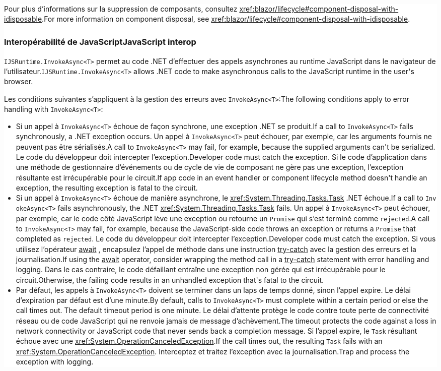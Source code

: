 <span data-ttu-id="cb0a2-201">Pour plus d’informations sur la suppression de composants, consultez <xref:blazor/lifecycle#component-disposal-with-idisposable>.</span><span class="sxs-lookup"><span data-stu-id="cb0a2-201">For more information on component disposal, see <xref:blazor/lifecycle#component-disposal-with-idisposable>.</span></span>

### <a name="javascript-interop"></a><span data-ttu-id="cb0a2-202">Interopérabilité de JavaScript</span><span class="sxs-lookup"><span data-stu-id="cb0a2-202">JavaScript interop</span></span>

<span data-ttu-id="cb0a2-203">`IJSRuntime.InvokeAsync<T>` permet au code .NET d’effectuer des appels asynchrones au runtime JavaScript dans le navigateur de l’utilisateur.</span><span class="sxs-lookup"><span data-stu-id="cb0a2-203">`IJSRuntime.InvokeAsync<T>` allows .NET code to make asynchronous calls to the JavaScript runtime in the user's browser.</span></span>

<span data-ttu-id="cb0a2-204">Les conditions suivantes s’appliquent à la gestion des erreurs avec `InvokeAsync<T>`:</span><span class="sxs-lookup"><span data-stu-id="cb0a2-204">The following conditions apply to error handling with `InvokeAsync<T>`:</span></span>

* <span data-ttu-id="cb0a2-205">Si un appel à `InvokeAsync<T>` échoue de façon synchrone, une exception .NET se produit.</span><span class="sxs-lookup"><span data-stu-id="cb0a2-205">If a call to `InvokeAsync<T>` fails synchronously, a .NET exception occurs.</span></span> <span data-ttu-id="cb0a2-206">Un appel à `InvokeAsync<T>` peut échouer, par exemple, car les arguments fournis ne peuvent pas être sérialisés.</span><span class="sxs-lookup"><span data-stu-id="cb0a2-206">A call to `InvokeAsync<T>` may fail, for example, because the supplied arguments can't be serialized.</span></span> <span data-ttu-id="cb0a2-207">Le code du développeur doit intercepter l’exception.</span><span class="sxs-lookup"><span data-stu-id="cb0a2-207">Developer code must catch the exception.</span></span> <span data-ttu-id="cb0a2-208">Si le code d’application dans une méthode de gestionnaire d’événements ou de cycle de vie de composant ne gère pas une exception, l’exception résultante est irrécupérable pour le circuit.</span><span class="sxs-lookup"><span data-stu-id="cb0a2-208">If app code in an event handler or component lifecycle method doesn't handle an exception, the resulting exception is fatal to the circuit.</span></span>
* <span data-ttu-id="cb0a2-209">Si un appel à `InvokeAsync<T>` échoue de manière asynchrone, le <xref:System.Threading.Tasks.Task> .NET échoue.</span><span class="sxs-lookup"><span data-stu-id="cb0a2-209">If a call to `InvokeAsync<T>` fails asynchronously, the .NET <xref:System.Threading.Tasks.Task> fails.</span></span> <span data-ttu-id="cb0a2-210">Un appel à `InvokeAsync<T>` peut échouer, par exemple, car le code côté JavaScript lève une exception ou retourne un `Promise` qui s’est terminé comme `rejected`.</span><span class="sxs-lookup"><span data-stu-id="cb0a2-210">A call to `InvokeAsync<T>` may fail, for example, because the JavaScript-side code throws an exception or returns a `Promise` that completed as `rejected`.</span></span> <span data-ttu-id="cb0a2-211">Le code du développeur doit intercepter l’exception.</span><span class="sxs-lookup"><span data-stu-id="cb0a2-211">Developer code must catch the exception.</span></span> <span data-ttu-id="cb0a2-212">Si vous utilisez l’opérateur [await](/dotnet/csharp/language-reference/keywords/await) , encapsulez l’appel de méthode dans une instruction [try-catch](/dotnet/csharp/language-reference/keywords/try-catch) avec la gestion des erreurs et la journalisation.</span><span class="sxs-lookup"><span data-stu-id="cb0a2-212">If using the [await](/dotnet/csharp/language-reference/keywords/await) operator, consider wrapping the method call in a [try-catch](/dotnet/csharp/language-reference/keywords/try-catch) statement with error handling and logging.</span></span> <span data-ttu-id="cb0a2-213">Dans le cas contraire, le code défaillant entraîne une exception non gérée qui est irrécupérable pour le circuit.</span><span class="sxs-lookup"><span data-stu-id="cb0a2-213">Otherwise, the failing code results in an unhandled exception that's fatal to the circuit.</span></span>
* <span data-ttu-id="cb0a2-214">Par défaut, les appels à `InvokeAsync<T>` doivent se terminer dans un laps de temps donné, sinon l’appel expire. Le délai d’expiration par défaut est d’une minute.</span><span class="sxs-lookup"><span data-stu-id="cb0a2-214">By default, calls to `InvokeAsync<T>` must complete within a certain period or else the call times out. The default timeout period is one minute.</span></span> <span data-ttu-id="cb0a2-215">Le délai d’attente protège le code contre toute perte de connectivité réseau ou de code JavaScript qui ne renvoie jamais de message d’achèvement.</span><span class="sxs-lookup"><span data-stu-id="cb0a2-215">The timeout protects the code against a loss in network connectivity or JavaScript code that never sends back a completion message.</span></span> <span data-ttu-id="cb0a2-216">Si l’appel expire, le `Task` résultant échoue avec une <xref:System.OperationCanceledException>.</span><span class="sxs-lookup"><span data-stu-id="cb0a2-216">If the call times out, the resulting `Task` fails with an <xref:System.OperationCanceledException>.</span></span> <span data-ttu-id="cb0a2-217">Interceptez et traitez l’exception avec la journalisation.</span><span class="sxs-lookup"><span data-stu-id="cb0a2-217">Trap and process the exception with logging.</span></span>